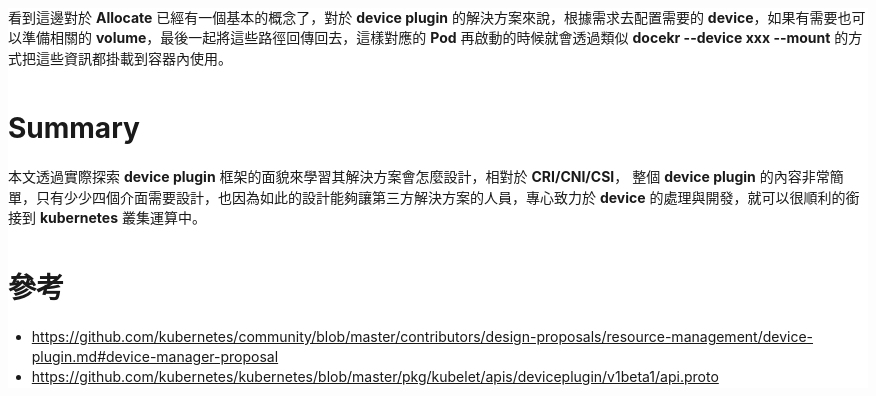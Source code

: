 
看到這邊對於 **Allocate** 已經有一個基本的概念了，對於 **device plugin** 的解決方案來說，根據需求去配置需要的 **device**，如果有需要也可以準備相關的 **volume**，最後一起將這些路徑回傳回去，這樣對應的 **Pod** 再啟動的時候就會透過類似 **docekr --device xxx --mount** 的方式把這些資訊都掛載到容器內使用。

# Summary
本文透過實際探索 **device plugin** 框架的面貌來學習其解決方案會怎麼設計，相對於 **CRI/CNI/CSI**， 整個 **device plugin** 的內容非常簡單，只有少少四個介面需要設計，也因為如此的設計能夠讓第三方解決方案的人員，專心致力於 **device** 的處理與開發，就可以很順利的銜接到 **kubernetes** 叢集運算中。


# 參考
- https://github.com/kubernetes/community/blob/master/contributors/design-proposals/resource-management/device-plugin.md#device-manager-proposal
- https://github.com/kubernetes/kubernetes/blob/master/pkg/kubelet/apis/deviceplugin/v1beta1/api.proto
